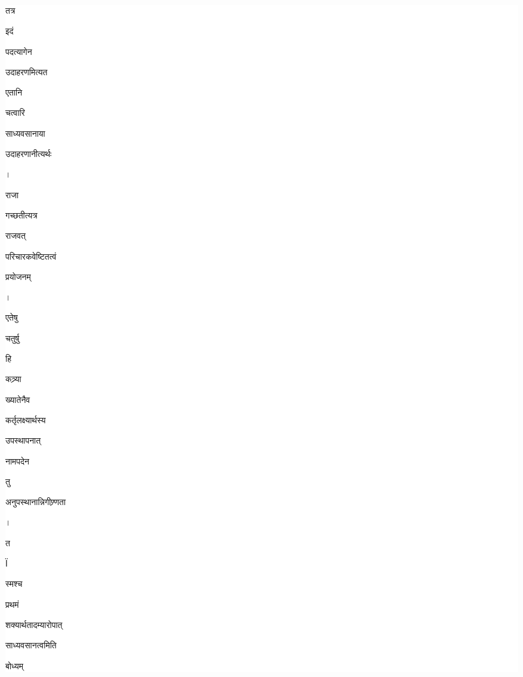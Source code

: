तत्र

इदं

पदत्यागेन

उदाहरणमित्यत

एतानि

चत्वारि

साध्यवसानाया

उदाहरणानीत्यर्थः

।

राजा

गच्छतीत्यत्र

राजवत्

परिचारकवेष्टितत्वं

प्रयोजनम्

।

एतेषु

चतुर्षु

हि

कत्र्र्या

ख्यातेनैव

कर्तृलक्ष्यार्थस्य

उपस्थापनात्

नामपदेन

तु

अनुपस्थानान्निगीण्र्णता

।

त

Ï

स्मश्च

प्रथमं

शक्यार्थतादम्यारोपात्

साध्यवसानत्वमिति

बोध्यम्
